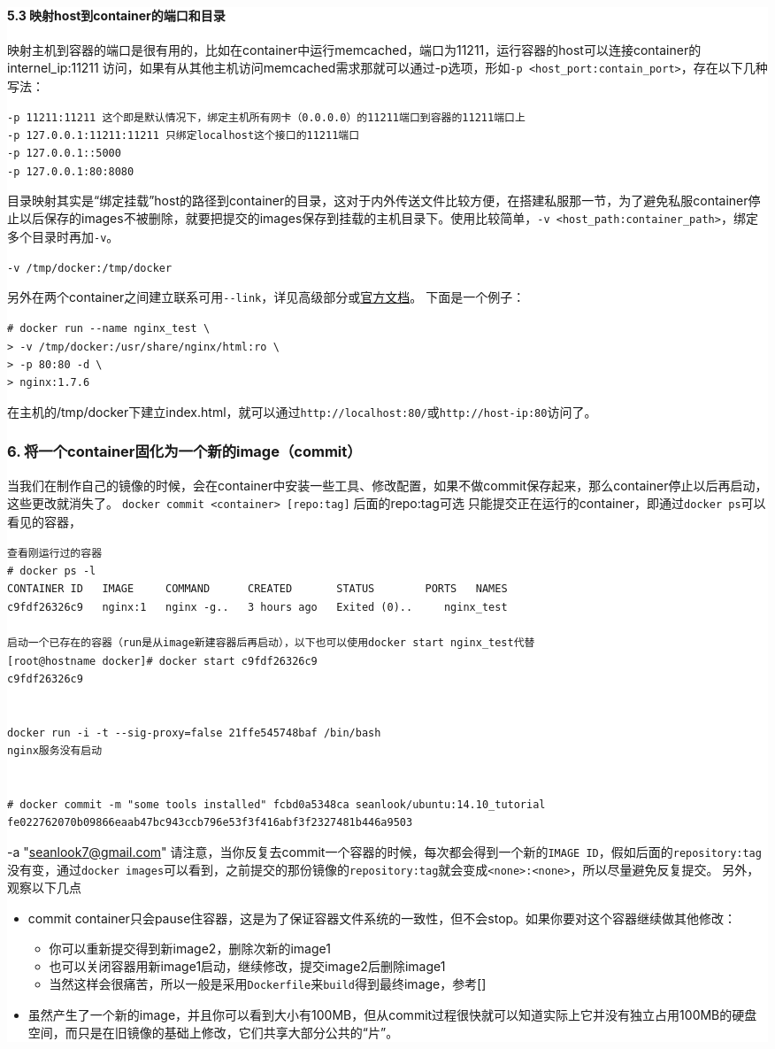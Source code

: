 #### 5.3 映射host到container的端口和目录 ####
映射主机到容器的端口是很有用的，比如在container中运行memcached，端口为11211，运行容器的host可以连接container的 internel_ip:11211 访问，如果有从其他主机访问memcached需求那就可以通过-p选项，形如`-p <host_port:contain_port>`，存在以下几种写法：
```
-p 11211:11211 这个即是默认情况下，绑定主机所有网卡（0.0.0.0）的11211端口到容器的11211端口上
-p 127.0.0.1:11211:11211 只绑定localhost这个接口的11211端口
-p 127.0.0.1::5000
-p 127.0.0.1:80:8080
```
目录映射其实是“绑定挂载”host的路径到container的目录，这对于内外传送文件比较方便，在搭建私服那一节，为了避免私服container停止以后保存的images不被删除，就要把提交的images保存到挂载的主机目录下。使用比较简单，`-v <host_path:container_path>`，绑定多个目录时再加`-v`。
```
-v /tmp/docker:/tmp/docker
```
另外在两个container之间建立联系可用`--link`，详见高级部分或[官方文档](http://docs.docker.com/v1.1/reference/commandline/cli/#run)。
下面是一个例子：
```
# docker run --name nginx_test \
> -v /tmp/docker:/usr/share/nginx/html:ro \
> -p 80:80 -d \
> nginx:1.7.6
```
在主机的/tmp/docker下建立index.html，就可以通过`http://localhost:80/`或`http://host-ip:80`访问了。

### 6. 将一个container固化为一个新的image（commit） ###
当我们在制作自己的镜像的时候，会在container中安装一些工具、修改配置，如果不做commit保存起来，那么container停止以后再启动，这些更改就消失了。
`docker commit <container> [repo:tag]`
后面的repo:tag可选
只能提交正在运行的container，即通过`docker ps`可以看见的容器，
```
查看刚运行过的容器
# docker ps -l
CONTAINER ID   IMAGE     COMMAND      CREATED       STATUS        PORTS   NAMES
c9fdf26326c9   nginx:1   nginx -g..   3 hours ago   Exited (0)..     nginx_test

启动一个已存在的容器（run是从image新建容器后再启动），以下也可以使用docker start nginx_test代替  
[root@hostname docker]# docker start c9fdf26326c9
c9fdf26326c9


docker run -i -t --sig-proxy=false 21ffe545748baf /bin/bash
nginx服务没有启动


# docker commit -m "some tools installed" fcbd0a5348ca seanlook/ubuntu:14.10_tutorial
fe022762070b09866eaab47bc943ccb796e53f3f416abf3f2327481b446a9503
```
-a "seanlook7@gmail.com" 
请注意，当你反复去commit一个容器的时候，每次都会得到一个新的`IMAGE ID`，假如后面的`repository:tag`没有变，通过`docker images`可以看到，之前提交的那份镜像的`repository:tag`就会变成`<none>:<none>`，所以尽量避免反复提交。
另外，观察以下几点
- commit container只会pause住容器，这是为了保证容器文件系统的一致性，但不会stop。如果你要对这个容器继续做其他修改：
  - 你可以重新提交得到新image2，删除次新的image1
  - 也可以关闭容器用新image1启动，继续修改，提交image2后删除image1
  - 当然这样会很痛苦，所以一般是采用`Dockerfile`来`build`得到最终image，参考[]
- 虽然产生了一个新的image，并且你可以看到大小有100MB，但从commit过程很快就可以知道实际上它并没有独立占用100MB的硬盘空间，而只是在旧镜像的基础上修改，它们共享大部分公共的“片”。


  [1]: http://github.com/seanlook/sean-notes-comment/raw/main/static/docker_cli_stage.png